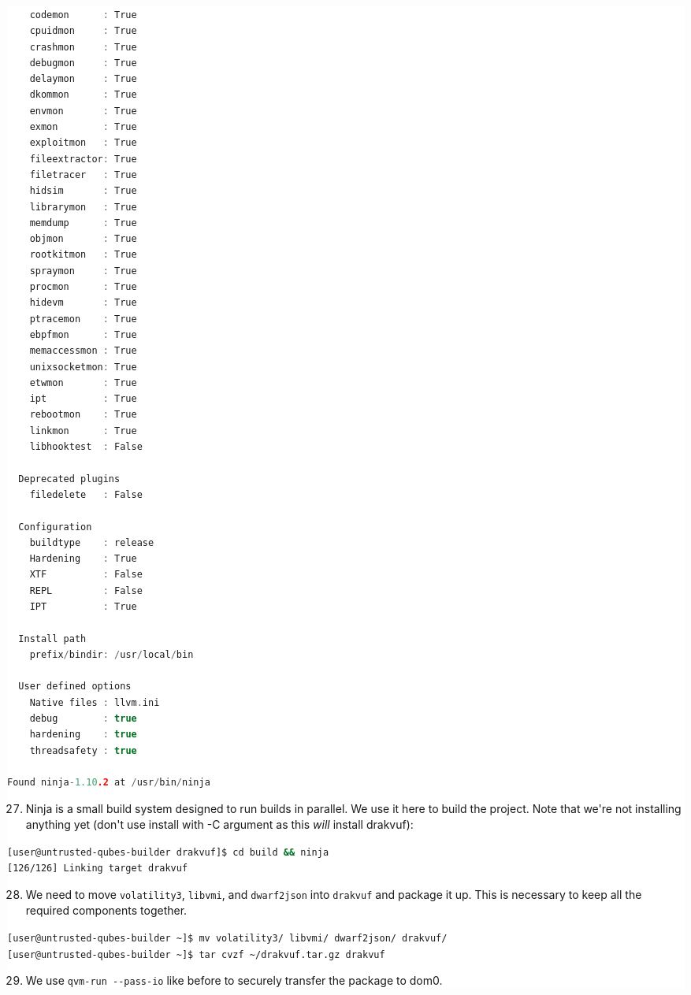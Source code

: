```c++
    codemon      : True
    cpuidmon     : True
    crashmon     : True
    debugmon     : True
    delaymon     : True
    dkommon      : True
    envmon       : True
    exmon        : True
    exploitmon   : True
    fileextractor: True
    filetracer   : True
    hidsim       : True
    librarymon   : True
    memdump      : True
    objmon       : True
    rootkitmon   : True
    spraymon     : True
    procmon      : True
    hidevm       : True
    ptracemon    : True
    ebpfmon      : True
    memaccessmon : True
    unixsocketmon: True
    etwmon       : True
    ipt          : True
    rebootmon    : True
    linkmon      : True
    libhooktest  : False

  Deprecated plugins
    filedelete   : False

  Configuration
    buildtype    : release
    Hardening    : True
    XTF          : False
    REPL         : False
    IPT          : True

  Install path
    prefix/bindir: /usr/local/bin

  User defined options
    Native files : llvm.ini
    debug        : true
    hardening    : true
    threadsafety : true

Found ninja-1.10.2 at /usr/bin/ninja     
```
27. Ninja is a small build system designed to run builds in parallel. We use it here to build the project. Note that we're not installing anything yet (don't use install with -C  argument as this _will_ install drakvuf):
```bash
[user@untrusted-qubes-builder drakvuf]$ cd build && ninja
[126/126] Linking target drakvuf
```
28. We need to move `volatility3`, `libvmi`, and `dwarf2json` into `drakvuf` and package it up. This is necessary to keep all the required components together.
```bash
[user@untrusted-qubes-builder ~]$ mv volatility3/ libvmi/ dwarf2json/ drakvuf/
[user@untrusted-qubes-builder ~]$ tar cvzf ~/drakvuf.tar.gz drakvuf
```
29. We use `qvm-run --pass-io`  like before to securely transfer the package to dom0.